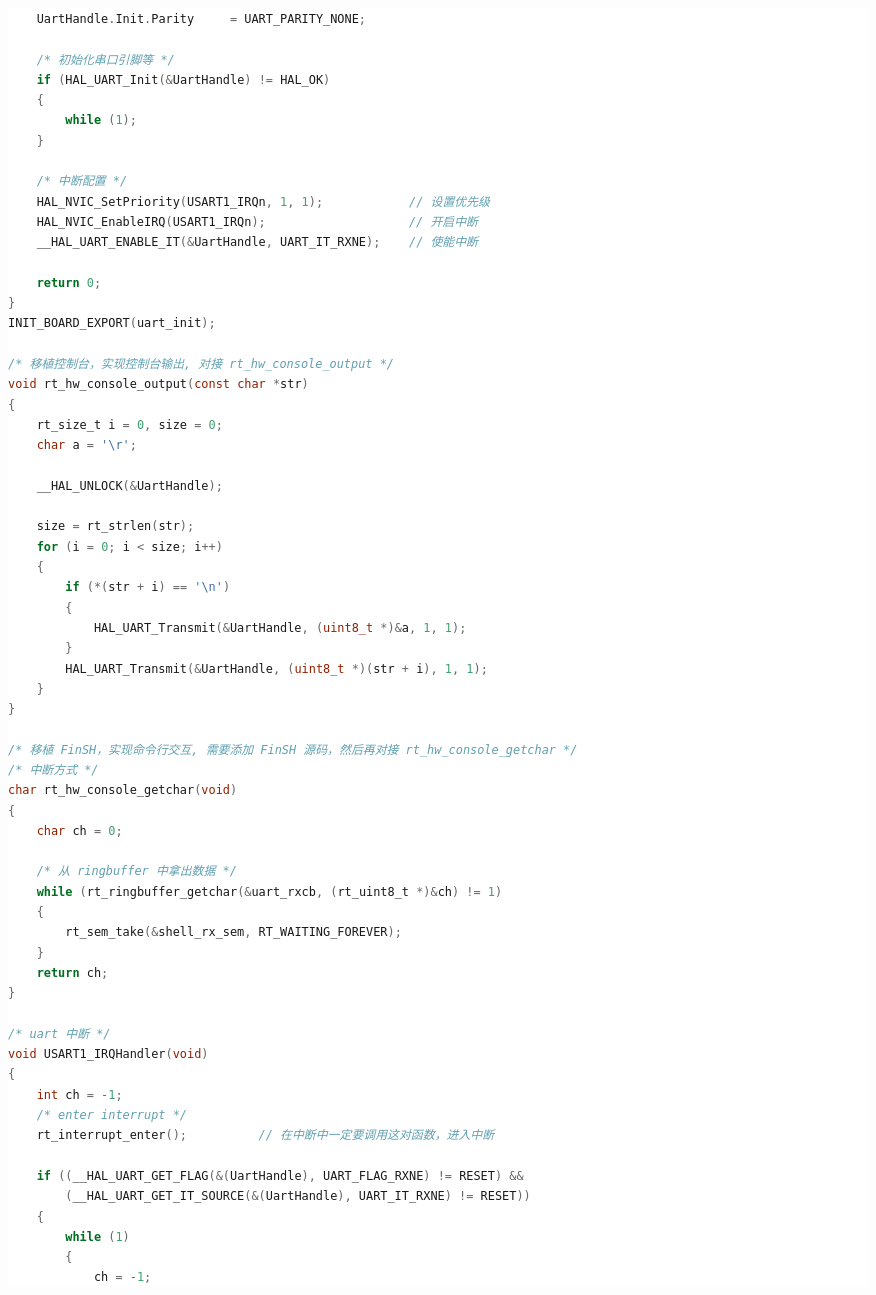 ~~~ c
    UartHandle.Init.Parity     = UART_PARITY_NONE;

    /* 初始化串口引脚等 */
    if (HAL_UART_Init(&UartHandle) != HAL_OK)
    {
        while (1);
    }

    /* 中断配置 */
	HAL_NVIC_SetPriority(USART1_IRQn, 1, 1);			// 设置优先级
	HAL_NVIC_EnableIRQ(USART1_IRQn);					// 开启中断
	__HAL_UART_ENABLE_IT(&UartHandle, UART_IT_RXNE);	// 使能中断

    return 0;
}
INIT_BOARD_EXPORT(uart_init);

/* 移植控制台，实现控制台输出, 对接 rt_hw_console_output */
void rt_hw_console_output(const char *str)
{
    rt_size_t i = 0, size = 0;
    char a = '\r';

    __HAL_UNLOCK(&UartHandle);

    size = rt_strlen(str);
    for (i = 0; i < size; i++)
    {
        if (*(str + i) == '\n')
        {
            HAL_UART_Transmit(&UartHandle, (uint8_t *)&a, 1, 1);
        }
        HAL_UART_Transmit(&UartHandle, (uint8_t *)(str + i), 1, 1);
    }
}

/* 移植 FinSH，实现命令行交互, 需要添加 FinSH 源码，然后再对接 rt_hw_console_getchar */
/* 中断方式 */
char rt_hw_console_getchar(void)
{
    char ch = 0;

    /* 从 ringbuffer 中拿出数据 */
    while (rt_ringbuffer_getchar(&uart_rxcb, (rt_uint8_t *)&ch) != 1)
    {
        rt_sem_take(&shell_rx_sem, RT_WAITING_FOREVER);
    }
    return ch;
}

/* uart 中断 */
void USART1_IRQHandler(void)
{
    int ch = -1;
    /* enter interrupt */
    rt_interrupt_enter();          // 在中断中一定要调用这对函数，进入中断

    if ((__HAL_UART_GET_FLAG(&(UartHandle), UART_FLAG_RXNE) != RESET) &&
        (__HAL_UART_GET_IT_SOURCE(&(UartHandle), UART_IT_RXNE) != RESET))
    {
        while (1)
        {
            ch = -1;
~~~